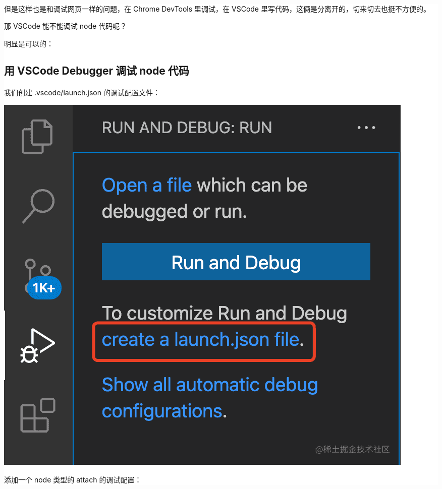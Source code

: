 但是这样也是和调试网页一样的问题，在 Chrome DevTools 里调试，在 VSCode 里写代码，这俩是分离开的，切来切去也挺不方便的。

那 VSCode 能不能调试 node 代码呢？

明显是可以的：



## 用 VSCode Debugger 调试 node 代码

我们创建 .vscode/launch.json 的调试配置文件：

![](09-如何调试Node.js代码.assets/01a493e66c044a08a1db582d482c837atplv-k3u1fbpfcp-watermark.png)

添加一个 node 类型的 attach 的调试配置：
